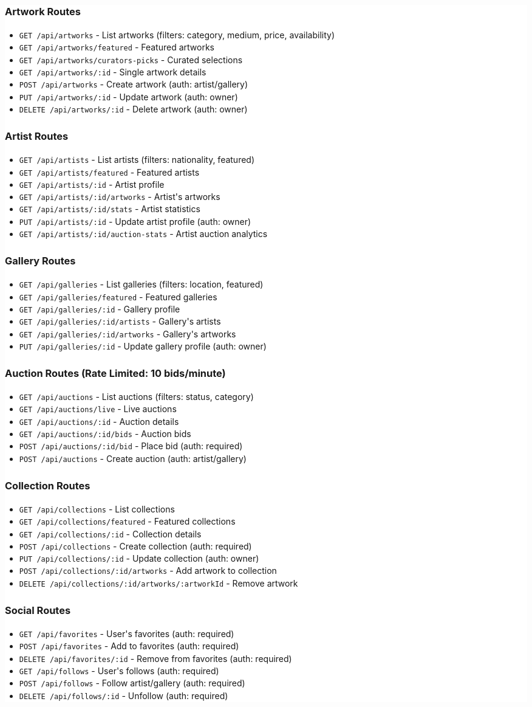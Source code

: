 ### Artwork Routes
- `GET /api/artworks` - List artworks (filters: category, medium, price, availability)
- `GET /api/artworks/featured` - Featured artworks
- `GET /api/artworks/curators-picks` - Curated selections
- `GET /api/artworks/:id` - Single artwork details
- `POST /api/artworks` - Create artwork (auth: artist/gallery)
- `PUT /api/artworks/:id` - Update artwork (auth: owner)
- `DELETE /api/artworks/:id` - Delete artwork (auth: owner)

### Artist Routes
- `GET /api/artists` - List artists (filters: nationality, featured)
- `GET /api/artists/featured` - Featured artists
- `GET /api/artists/:id` - Artist profile
- `GET /api/artists/:id/artworks` - Artist's artworks
- `GET /api/artists/:id/stats` - Artist statistics
- `PUT /api/artists/:id` - Update artist profile (auth: owner)
- `GET /api/artists/:id/auction-stats` - Artist auction analytics

### Gallery Routes
- `GET /api/galleries` - List galleries (filters: location, featured)
- `GET /api/galleries/featured` - Featured galleries
- `GET /api/galleries/:id` - Gallery profile
- `GET /api/galleries/:id/artists` - Gallery's artists
- `GET /api/galleries/:id/artworks` - Gallery's artworks
- `PUT /api/galleries/:id` - Update gallery profile (auth: owner)

### Auction Routes (Rate Limited: 10 bids/minute)
- `GET /api/auctions` - List auctions (filters: status, category)
- `GET /api/auctions/live` - Live auctions
- `GET /api/auctions/:id` - Auction details
- `GET /api/auctions/:id/bids` - Auction bids
- `POST /api/auctions/:id/bid` - Place bid (auth: required)
- `POST /api/auctions` - Create auction (auth: artist/gallery)

### Collection Routes
- `GET /api/collections` - List collections
- `GET /api/collections/featured` - Featured collections
- `GET /api/collections/:id` - Collection details
- `POST /api/collections` - Create collection (auth: required)
- `PUT /api/collections/:id` - Update collection (auth: owner)
- `POST /api/collections/:id/artworks` - Add artwork to collection
- `DELETE /api/collections/:id/artworks/:artworkId` - Remove artwork

### Social Routes
- `GET /api/favorites` - User's favorites (auth: required)
- `POST /api/favorites` - Add to favorites (auth: required)
- `DELETE /api/favorites/:id` - Remove from favorites (auth: required)
- `GET /api/follows` - User's follows (auth: required)
- `POST /api/follows` - Follow artist/gallery (auth: required)
- `DELETE /api/follows/:id` - Unfollow (auth: required)

